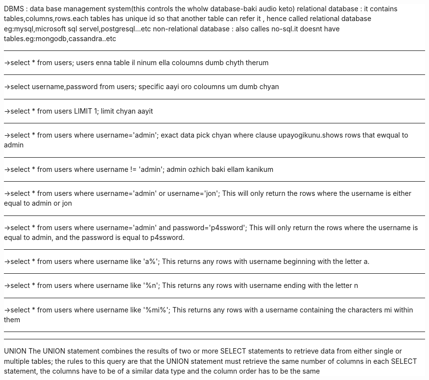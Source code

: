 DBMS : data base management system(this controls the wholw database-baki audio keto)
relational database : it contains tables,columns,rows.each tables has unique id so that another table can refer it , hence called relational database eg:mysql,microsoft sql servel,postgresql...etc
non-relational database : also calles no-sql.it doesnt have tables.eg:mongodb,cassandra..etc

--------------------------------------
->select * from users;
        users enna table il ninum ella coloumns dumb chyth therum

--------------------------------------------
->select username,password from users;
            specific aayi oro coloumns um dumb chyan

----------------------------------------------
->select * from users LIMIT 1;
            limit chyan aayit
			
--------------------------------------
->select * from users where username='admin';
          exact data pick chyan where clause upayogikunu.shows rows that ewqual to admin 
		
----------------------------------------

->select * from users where username != 'admin';
          admin ozhich baki ellam kanikum
		  
-----------------------------------------
->select * from users where username='admin' or username='jon';
            This will only return the rows where the username is either equal to admin or jon

---------------------------------------------
->select * from users where username='admin' and password='p4ssword';
               This will only return the rows where the username is equal to admin, and the password is equal to p4ssword.

-----------------------------------------------
->select * from users where username like 'a%';
               This returns any rows with username beginning with the letter a.
			   
-------------------------------------------------
->select * from users where username like '%n';
               This returns any rows with username ending with the letter n
			   
----------------------------------------------------
->select * from users where username like '%mi%';
			   This returns any rows with a username containing the characters mi within them
			   
----------------------------------------------------
--------------------------------------------------
UNION
The UNION statement combines the results of two or more SELECT statements to retrieve data from either single or multiple tables; the rules to this query are that the UNION statement must retrieve the same number of columns in each SELECT statement, the columns have to be of a similar data type and the column order has to be the same
